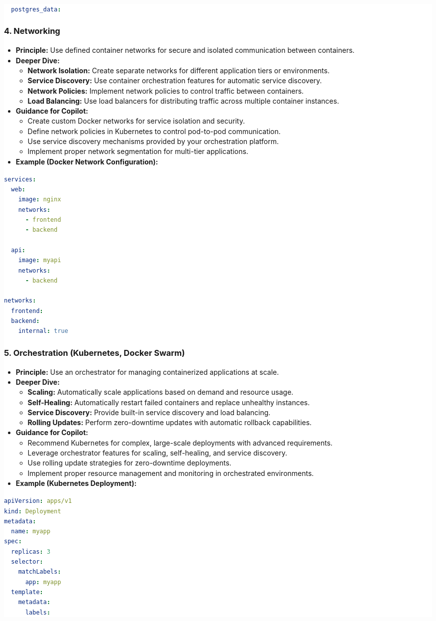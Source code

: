 ```yaml
  postgres_data:
```

### **4. Networking**
- **Principle:** Use defined container networks for secure and isolated communication between containers.
- **Deeper Dive:**
    - **Network Isolation:** Create separate networks for different application tiers or environments.
    - **Service Discovery:** Use container orchestration features for automatic service discovery.
    - **Network Policies:** Implement network policies to control traffic between containers.
    - **Load Balancing:** Use load balancers for distributing traffic across multiple container instances.
- **Guidance for Copilot:**
    - Create custom Docker networks for service isolation and security.
    - Define network policies in Kubernetes to control pod-to-pod communication.
    - Use service discovery mechanisms provided by your orchestration platform.
    - Implement proper network segmentation for multi-tier applications.
- **Example (Docker Network Configuration):**
```yaml
services:
  web:
    image: nginx
    networks:
      - frontend
      - backend

  api:
    image: myapi
    networks:
      - backend

networks:
  frontend:
  backend:
    internal: true
```

### **5. Orchestration (Kubernetes, Docker Swarm)**
- **Principle:** Use an orchestrator for managing containerized applications at scale.
- **Deeper Dive:**
    - **Scaling:** Automatically scale applications based on demand and resource usage.
    - **Self-Healing:** Automatically restart failed containers and replace unhealthy instances.
    - **Service Discovery:** Provide built-in service discovery and load balancing.
    - **Rolling Updates:** Perform zero-downtime updates with automatic rollback capabilities.
- **Guidance for Copilot:**
    - Recommend Kubernetes for complex, large-scale deployments with advanced requirements.
    - Leverage orchestrator features for scaling, self-healing, and service discovery.
    - Use rolling update strategies for zero-downtime deployments.
    - Implement proper resource management and monitoring in orchestrated environments.
- **Example (Kubernetes Deployment):**
```yaml
apiVersion: apps/v1
kind: Deployment
metadata:
  name: myapp
spec:
  replicas: 3
  selector:
    matchLabels:
      app: myapp
  template:
    metadata:
      labels:
```